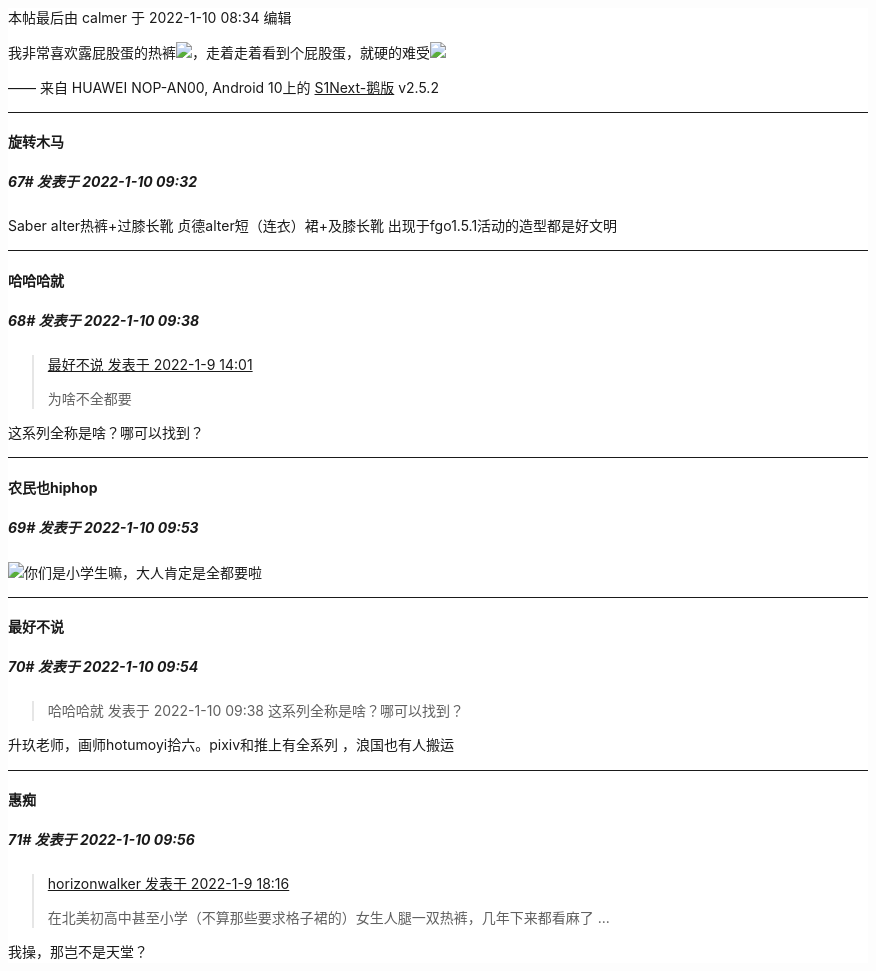  本帖最后由 calmer 于 2022-1-10 08:34 编辑 

我非常喜欢露屁股蛋的热裤<img src="https://static.saraba1st.com/image/smiley/face2017/009.gif" referrerpolicy="no-referrer">，走着走着看到个屁股蛋，就硬的难受<img src="https://static.saraba1st.com/image/smiley/face2017/047.png" referrerpolicy="no-referrer">

—— 来自 HUAWEI NOP-AN00, Android 10上的 [S1Next-鹅版](https://github.com/ykrank/S1-Next/releases) v2.5.2



*****

####  旋转木马  
##### 67#       发表于 2022-1-10 09:32

Saber alter热裤+过膝长靴
贞德alter短（连衣）裙+及膝长靴
出现于fgo1.5.1活动的造型都是好文明

*****

####  哈哈哈就  
##### 68#       发表于 2022-1-10 09:38

<blockquote><a href="httphttps://bbs.saraba1st.com/2b/forum.php?mod=redirect&amp;goto=findpost&amp;pid=54221463&amp;ptid=2046484" target="_blank">最好不说 发表于 2022-1-9 14:01</a>

为啥不全都要</blockquote>
这系列全称是啥？哪可以找到？



*****

####  农民也hiphop  
##### 69#       发表于 2022-1-10 09:53

<img src="https://static.saraba1st.com/image/smiley/face2017/067.png" referrerpolicy="no-referrer">你们是小学生嘛，大人肯定是全都要啦

*****

####  最好不说  
##### 70#       发表于 2022-1-10 09:54

<blockquote>哈哈哈就 发表于 2022-1-10 09:38
这系列全称是啥？哪可以找到？</blockquote>
升玖老师，画师hotumoyi拾六。pixiv和推上有全系列 ，浪国也有人搬运

*****

####  惠痴  
##### 71#       发表于 2022-1-10 09:56

<blockquote><a href="httphttps://bbs.saraba1st.com/2b/forum.php?mod=redirect&amp;goto=findpost&amp;pid=54223856&amp;ptid=2046484" target="_blank">horizonwalker 发表于 2022-1-9 18:16</a>

在北美初高中甚至小学（不算那些要求格子裙的）女生人腿一双热裤，几年下来都看麻了 ...</blockquote>
我操，那岂不是天堂？
